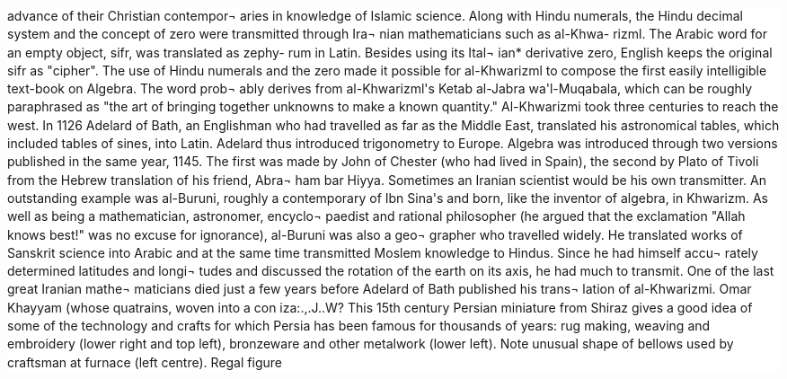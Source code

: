 advance of their Christian contempor¬
aries in knowledge of Islamic science.
Along with Hindu numerals, the
Hindu decimal system and the concept
of zero were transmitted through Ira¬
nian mathematicians such as al-Khwa-
rizml. The Arabic word for an empty
object, sifr, was translated as zephy-
rum in Latin. Besides using its Ital¬
ian* derivative zero, English keeps the
original sifr as "cipher".
The use of Hindu numerals and the
zero made it possible for al-Khwarizml
to compose the first easily intelligible
text-book on Algebra. The word prob¬
ably derives from al-Khwarizml's
Ketab al-Jabra wa'l-Muqabala, which
can be roughly paraphrased as "the
art of bringing together unknowns to
make a known quantity."
Al-Khwarizmi took three centuries to
reach the west. In 1126 Adelard of
Bath, an Englishman who had travelled
as far as the Middle East, translated
his astronomical tables, which included
tables of sines, into Latin. Adelard thus
introduced trigonometry to Europe.
Algebra was introduced through two
versions published in the same year,
1145. The first was made by John of
Chester (who had lived in Spain), the
second by Plato of Tivoli from the
Hebrew translation of his friend, Abra¬
ham bar Hiyya.
Sometimes an Iranian scientist
would be his own transmitter. An
outstanding example was al-Buruni,
roughly a contemporary of Ibn Sina's
and born, like the inventor of algebra,
in Khwarizm. As well as being a
mathematician, astronomer, encyclo¬
paedist and rational philosopher (he
argued that the exclamation "Allah
knows best!" was no excuse for
ignorance), al-Buruni was also a geo¬
grapher who travelled widely.
He translated works of Sanskrit
science into Arabic and at the same
time transmitted Moslem knowledge to
Hindus. Since he had himself accu¬
rately determined latitudes and longi¬
tudes and discussed the rotation of
the earth on its axis, he had much to
transmit.
One of the last great Iranian mathe¬
maticians died just a few years before
Adelard of Bath published his trans¬
lation of al-Khwarizmi. Omar Khayyam
(whose quatrains, woven into a con
iza:.,.J..W?
This 15th century Persian miniature from Shiraz gives a good idea of some of the technology
and crafts for which Persia has been famous for thousands of years: rug making, weaving
and embroidery (lower right and top left), bronzeware and other metalwork (lower left).
Note unusual shape of bellows used by craftsman at furnace (left centre). Regal figure